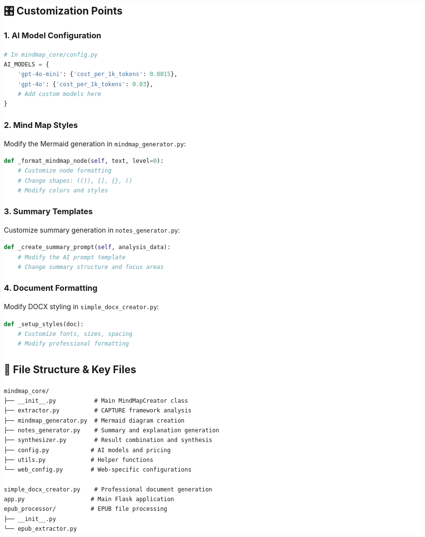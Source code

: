## 🎛️ Customization Points

### 1. AI Model Configuration
```python
# In mindmap_core/config.py
AI_MODELS = {
    'gpt-4o-mini': {'cost_per_1k_tokens': 0.0015},
    'gpt-4o': {'cost_per_1k_tokens': 0.03},
    # Add custom models here
}
```

### 2. Mind Map Styles
Modify the Mermaid generation in `mindmap_generator.py`:
```python
def _format_mindmap_node(self, text, level=0):
    # Customize node formatting
    # Change shapes: (()), [], {}, ()
    # Modify colors and styles
```

### 3. Summary Templates
Customize summary generation in `notes_generator.py`:
```python
def _create_summary_prompt(self, analysis_data):
    # Modify the AI prompt template
    # Change summary structure and focus areas
```

### 4. Document Formatting
Modify DOCX styling in `simple_docx_creator.py`:
```python
def _setup_styles(doc):
    # Customize fonts, sizes, spacing
    # Modify professional formatting
```

## 📁 File Structure & Key Files

```
mindmap_core/
├── __init__.py           # Main MindMapCreator class
├── extractor.py          # CAPTURE framework analysis
├── mindmap_generator.py  # Mermaid diagram creation
├── notes_generator.py    # Summary and explanation generation
├── synthesizer.py        # Result combination and synthesis
├── config.py            # AI models and pricing
├── utils.py             # Helper functions
└── web_config.py        # Web-specific configurations

simple_docx_creator.py    # Professional document generation
app.py                   # Main Flask application
epub_processor/          # EPUB file processing
├── __init__.py
└── epub_extractor.py
```
